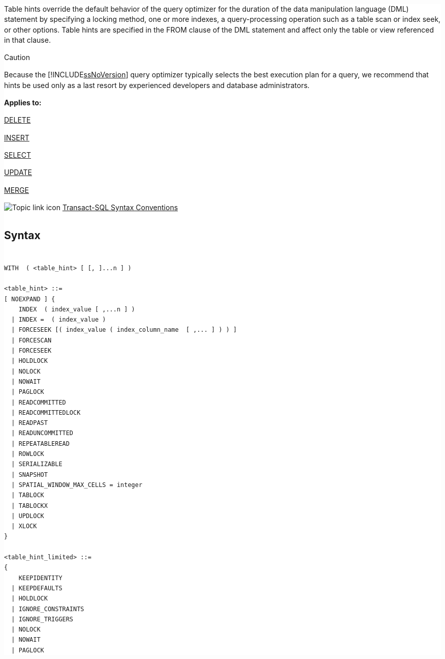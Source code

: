   Table hints override the default behavior of the query optimizer for the duration of the data manipulation language (DML) statement by specifying a locking method, one or more indexes, a query-processing operation such as a table scan or index seek, or other options. Table hints are specified in the FROM clause of the DML statement and affect only the table or view referenced in that clause.  
  
> [!CAUTION]  
>  Because the [!INCLUDE[ssNoVersion](../../includes/ssnoversion-md.md)] query optimizer typically selects the best execution plan for a query, we recommend that hints be used only as a last resort by experienced developers and database administrators.  
  
 **Applies to:**  
  
 [DELETE](../../t-sql/statements/delete-transact-sql.md)  
  
 [INSERT](../../t-sql/statements/insert-transact-sql.md)  
  
 [SELECT](../../t-sql/queries/select-transact-sql.md)  
  
 [UPDATE](../../t-sql/queries/update-transact-sql.md)  
  
 [MERGE](../../t-sql/statements/merge-transact-sql.md)  
  
 ![Topic link icon](../../database-engine/configure-windows/media/topic-link.gif "Topic link icon") [Transact-SQL Syntax Conventions](../../t-sql/language-elements/transact-sql-syntax-conventions-transact-sql.md)  
  
## Syntax  
  
```  
  
WITH  ( <table_hint> [ [, ]...n ] )  
  
<table_hint> ::=   
[ NOEXPAND ] {   
    INDEX  ( index_value [ ,...n ] )   
  | INDEX =  ( index_value )      
  | FORCESEEK [( index_value ( index_column_name  [ ,... ] ) ) ]  
  | FORCESCAN  
  | FORCESEEK  
  | HOLDLOCK   
  | NOLOCK   
  | NOWAIT  
  | PAGLOCK   
  | READCOMMITTED   
  | READCOMMITTEDLOCK   
  | READPAST   
  | READUNCOMMITTED   
  | REPEATABLEREAD   
  | ROWLOCK   
  | SERIALIZABLE   
  | SNAPSHOT   
  | SPATIAL_WINDOW_MAX_CELLS = integer  
  | TABLOCK   
  | TABLOCKX   
  | UPDLOCK   
  | XLOCK   
}   
  
<table_hint_limited> ::=  
{  
    KEEPIDENTITY   
  | KEEPDEFAULTS   
  | HOLDLOCK   
  | IGNORE_CONSTRAINTS   
  | IGNORE_TRIGGERS   
  | NOLOCK   
  | NOWAIT  
  | PAGLOCK   
```